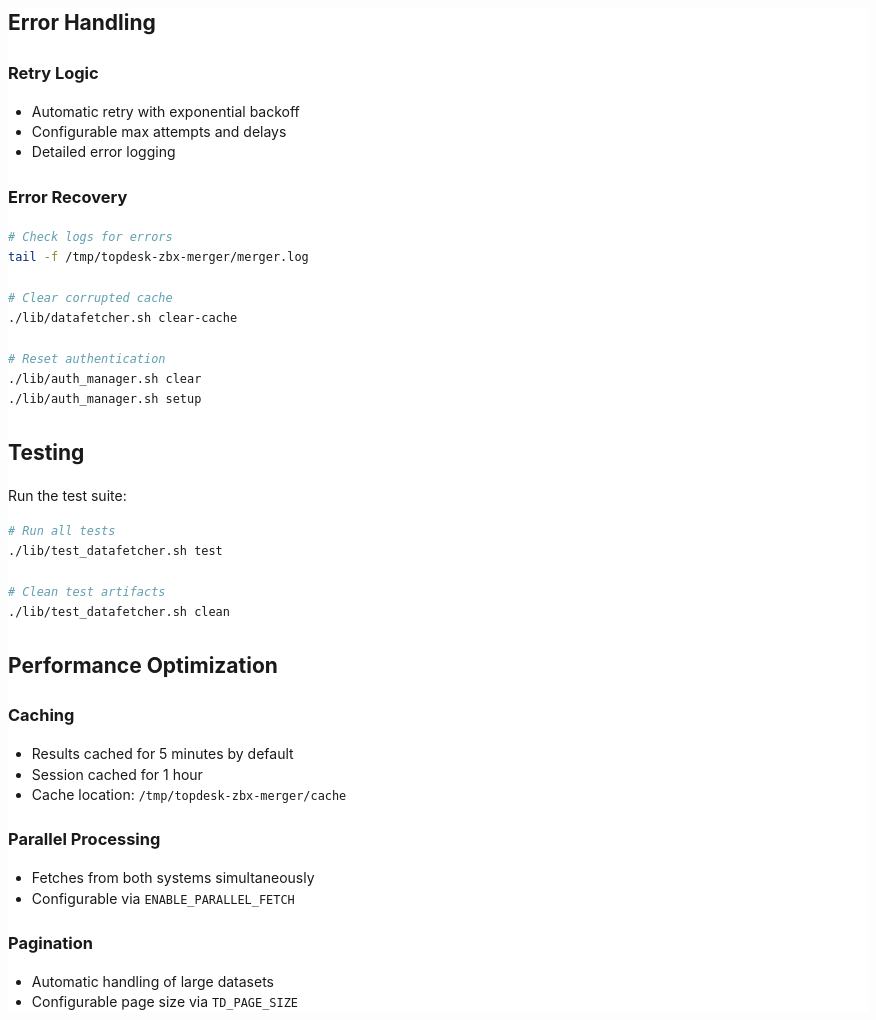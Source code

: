 
## Error Handling

### Retry Logic

- Automatic retry with exponential backoff
- Configurable max attempts and delays
- Detailed error logging

### Error Recovery

```bash
# Check logs for errors
tail -f /tmp/topdesk-zbx-merger/merger.log

# Clear corrupted cache
./lib/datafetcher.sh clear-cache

# Reset authentication
./lib/auth_manager.sh clear
./lib/auth_manager.sh setup
```

## Testing

Run the test suite:

```bash
# Run all tests
./lib/test_datafetcher.sh test

# Clean test artifacts
./lib/test_datafetcher.sh clean
```

## Performance Optimization

### Caching

- Results cached for 5 minutes by default
- Session cached for 1 hour
- Cache location: `/tmp/topdesk-zbx-merger/cache`

### Parallel Processing

- Fetches from both systems simultaneously
- Configurable via `ENABLE_PARALLEL_FETCH`

### Pagination

- Automatic handling of large datasets
- Configurable page size via `TD_PAGE_SIZE`
